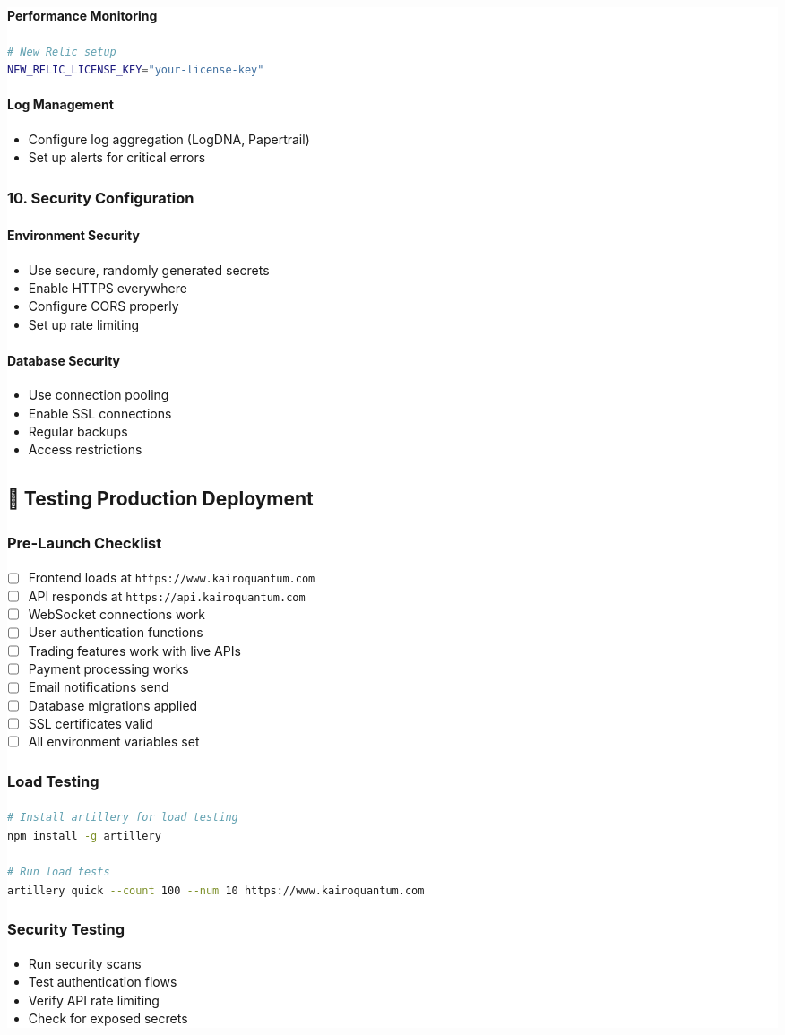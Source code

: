 #### Performance Monitoring
```bash
# New Relic setup
NEW_RELIC_LICENSE_KEY="your-license-key"
```

#### Log Management
- Configure log aggregation (LogDNA, Papertrail)
- Set up alerts for critical errors

### 10. Security Configuration

#### Environment Security
- Use secure, randomly generated secrets
- Enable HTTPS everywhere
- Configure CORS properly
- Set up rate limiting

#### Database Security
- Use connection pooling
- Enable SSL connections
- Regular backups
- Access restrictions

## 🧪 Testing Production Deployment

### Pre-Launch Checklist

- [ ] Frontend loads at `https://www.kairoquantum.com`
- [ ] API responds at `https://api.kairoquantum.com`
- [ ] WebSocket connections work
- [ ] User authentication functions
- [ ] Trading features work with live APIs
- [ ] Payment processing works
- [ ] Email notifications send
- [ ] Database migrations applied
- [ ] SSL certificates valid
- [ ] All environment variables set

### Load Testing
```bash
# Install artillery for load testing
npm install -g artillery

# Run load tests
artillery quick --count 100 --num 10 https://www.kairoquantum.com
```

### Security Testing
- Run security scans
- Test authentication flows
- Verify API rate limiting
- Check for exposed secrets
